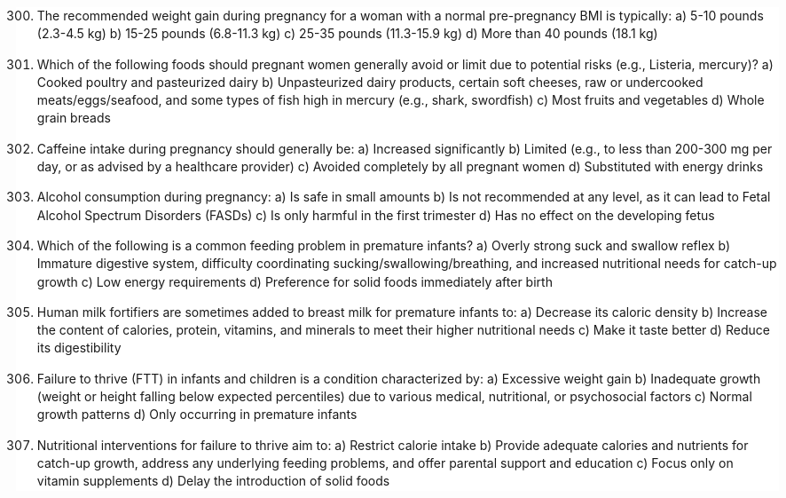 300. The recommended weight gain during pregnancy for a woman with a normal pre-pregnancy BMI is typically:
    a) 5-10 pounds (2.3-4.5 kg)
    b) 15-25 pounds (6.8-11.3 kg)
    c) 25-35 pounds (11.3-15.9 kg)
    d) More than 40 pounds (18.1 kg)

301. Which of the following foods should pregnant women generally avoid or limit due to potential risks (e.g., Listeria, mercury)?
    a) Cooked poultry and pasteurized dairy
    b) Unpasteurized dairy products, certain soft cheeses, raw or undercooked meats/eggs/seafood, and some types of fish high in mercury (e.g., shark, swordfish)
    c) Most fruits and vegetables
    d) Whole grain breads

302. Caffeine intake during pregnancy should generally be:
    a) Increased significantly
    b) Limited (e.g., to less than 200-300 mg per day, or as advised by a healthcare provider)
    c) Avoided completely by all pregnant women
    d) Substituted with energy drinks

303. Alcohol consumption during pregnancy:
    a) Is safe in small amounts
    b) Is not recommended at any level, as it can lead to Fetal Alcohol Spectrum Disorders (FASDs)
    c) Is only harmful in the first trimester
    d) Has no effect on the developing fetus

304. Which of the following is a common feeding problem in premature infants?
    a) Overly strong suck and swallow reflex
    b) Immature digestive system, difficulty coordinating sucking/swallowing/breathing, and increased nutritional needs for catch-up growth
    c) Low energy requirements
    d) Preference for solid foods immediately after birth

305. Human milk fortifiers are sometimes added to breast milk for premature infants to:
    a) Decrease its caloric density
    b) Increase the content of calories, protein, vitamins, and minerals to meet their higher nutritional needs
    c) Make it taste better
    d) Reduce its digestibility

306. Failure to thrive (FTT) in infants and children is a condition characterized by:
    a) Excessive weight gain
    b) Inadequate growth (weight or height falling below expected percentiles) due to various medical, nutritional, or psychosocial factors
    c) Normal growth patterns
    d) Only occurring in premature infants

307. Nutritional interventions for failure to thrive aim to:
    a) Restrict calorie intake
    b) Provide adequate calories and nutrients for catch-up growth, address any underlying feeding problems, and offer parental support and education
    c) Focus only on vitamin supplements
    d) Delay the introduction of solid foods
